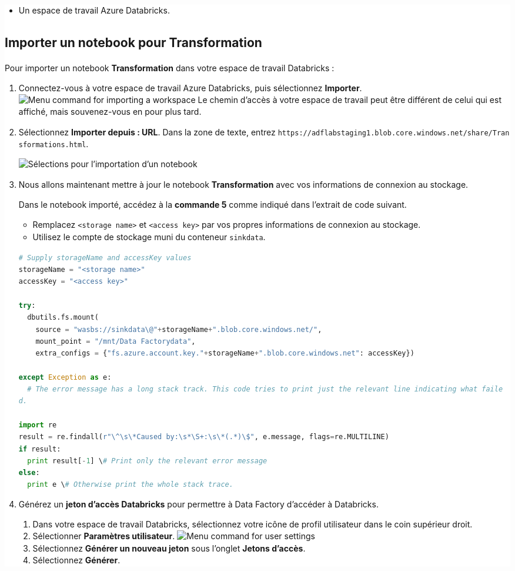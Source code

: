 - Un espace de travail Azure Databricks.

## <a name="import-a-notebook-for-transformation"></a>Importer un notebook pour Transformation

Pour importer un notebook **Transformation** dans votre espace de travail Databricks :

1. Connectez-vous à votre espace de travail Azure Databricks, puis sélectionnez **Importer**.
       ![Menu command for importing a workspace](media/solution-template-Databricks-notebook/import-notebook.png) Le chemin d’accès à votre espace de travail peut être différent de celui qui est affiché, mais souvenez-vous en pour plus tard.
1. Sélectionnez **Importer depuis : URL**. Dans la zone de texte, entrez `https://adflabstaging1.blob.core.windows.net/share/Transformations.html`.

   ![Sélections pour l’importation d’un notebook](media/solution-template-Databricks-notebook/import-from-url.png)

1. Nous allons maintenant mettre à jour le notebook **Transformation** avec vos informations de connexion au stockage.

   Dans le notebook importé, accédez à la **commande 5** comme indiqué dans l’extrait de code suivant.

   - Remplacez `<storage name>` et `<access key>` par vos propres informations de connexion au stockage.
   - Utilisez le compte de stockage muni du conteneur `sinkdata`.

    ```python
    # Supply storageName and accessKey values  
    storageName = "<storage name>"  
    accessKey = "<access key>"  

    try:  
      dbutils.fs.mount(  
        source = "wasbs://sinkdata\@"+storageName+".blob.core.windows.net/",  
        mount_point = "/mnt/Data Factorydata",  
        extra_configs = {"fs.azure.account.key."+storageName+".blob.core.windows.net": accessKey})  

    except Exception as e:  
      # The error message has a long stack track. This code tries to print just the relevant line indicating what failed.

    import re
    result = re.findall(r"\^\s\*Caused by:\s*\S+:\s\*(.*)\$", e.message, flags=re.MULTILINE)
    if result:
      print result[-1] \# Print only the relevant error message
    else:  
      print e \# Otherwise print the whole stack trace.  
    ```

1. Générez un **jeton d’accès Databricks** pour permettre à Data Factory d’accéder à Databricks.
   1. Dans votre espace de travail Databricks, sélectionnez votre icône de profil utilisateur dans le coin supérieur droit.
   1. Sélectionner **Paramètres utilisateur**.
    ![Menu command for user settings](media/solution-template-Databricks-notebook/user-setting.png)
   1. Sélectionnez **Générer un nouveau jeton** sous l’onglet **Jetons d’accès**.
   1. Sélectionnez **Générer**.
